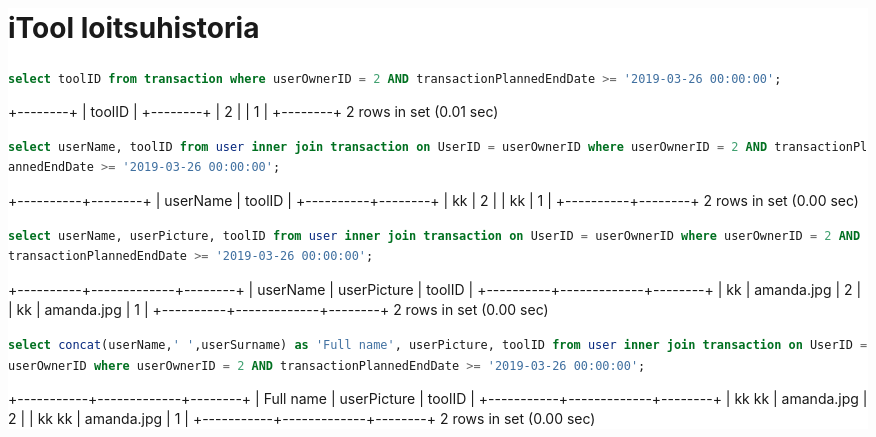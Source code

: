 # iTool loitsuhistoria

```sql
select toolID from transaction where userOwnerID = 2 AND transactionPlannedEndDate >= '2019-03-26 00:00:00';
```
+--------+
| toolID |
+--------+
|      2 |
|      1 |
+--------+
2 rows in set (0.01 sec)

```sql
select userName, toolID from user inner join transaction on UserID = userOwnerID where userOwnerID = 2 AND transactionPlannedEndDate >= '2019-03-26 00:00:00';
```
+----------+--------+
| userName | toolID |
+----------+--------+
| kk       |      2 |
| kk       |      1 |
+----------+--------+
2 rows in set (0.00 sec)

```sql
select userName, userPicture, toolID from user inner join transaction on UserID = userOwnerID where userOwnerID = 2 AND transactionPlannedEndDate >= '2019-03-26 00:00:00';
```
+----------+-------------+--------+
| userName | userPicture | toolID |
+----------+-------------+--------+
| kk       | amanda.jpg  |      2 |
| kk       | amanda.jpg  |      1 |
+----------+-------------+--------+
2 rows in set (0.00 sec)

```sql
select concat(userName,' ',userSurname) as 'Full name', userPicture, toolID from user inner join transaction on UserID = userOwnerID where userOwnerID = 2 AND transactionPlannedEndDate >= '2019-03-26 00:00:00';
```
+-----------+-------------+--------+
| Full name | userPicture | toolID |
+-----------+-------------+--------+
| kk kk     | amanda.jpg  |      2 |
| kk kk     | amanda.jpg  |      1 |
+-----------+-------------+--------+
2 rows in set (0.00 sec)
